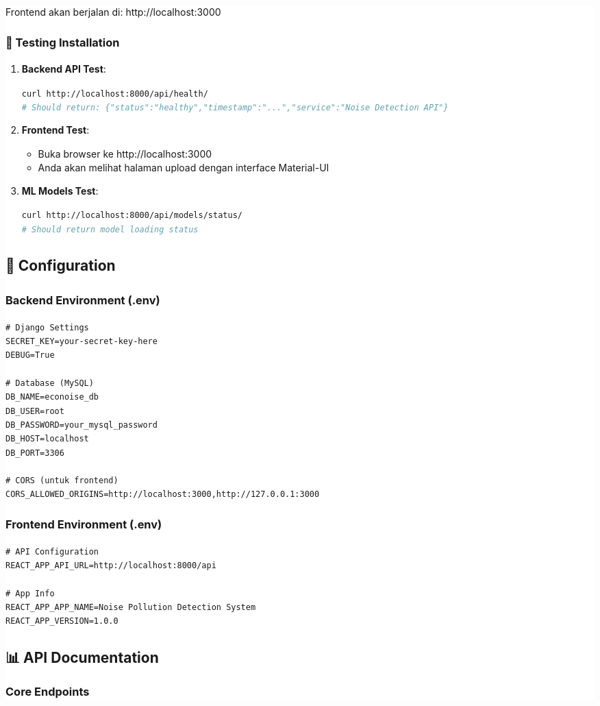Frontend akan berjalan di: http://localhost:3000

### 🎯 Testing Installation

1. **Backend API Test**:
   ```bash
   curl http://localhost:8000/api/health/
   # Should return: {"status":"healthy","timestamp":"...","service":"Noise Detection API"}
   ```

2. **Frontend Test**: 
   - Buka browser ke http://localhost:3000
   - Anda akan melihat halaman upload dengan interface Material-UI

3. **ML Models Test**:
   ```bash
   curl http://localhost:8000/api/models/status/
   # Should return model loading status
   ```

## 🔧 Configuration

### Backend Environment (.env)
```env
# Django Settings
SECRET_KEY=your-secret-key-here
DEBUG=True

# Database (MySQL)
DB_NAME=econoise_db
DB_USER=root
DB_PASSWORD=your_mysql_password
DB_HOST=localhost
DB_PORT=3306

# CORS (untuk frontend)
CORS_ALLOWED_ORIGINS=http://localhost:3000,http://127.0.0.1:3000
```

### Frontend Environment (.env)
```env
# API Configuration
REACT_APP_API_URL=http://localhost:8000/api

# App Info
REACT_APP_APP_NAME=Noise Pollution Detection System
REACT_APP_VERSION=1.0.0
```

## 📊 API Documentation

### Core Endpoints
